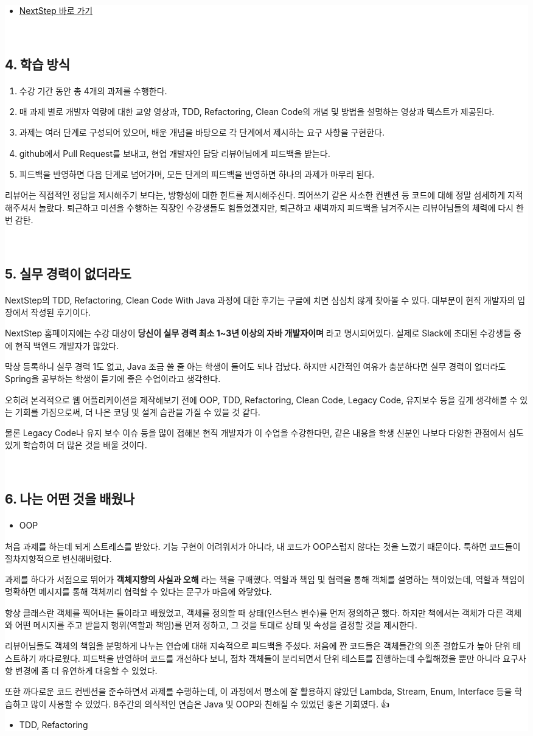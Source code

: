 * [NextStep 바로 가기](https://edu.nextstep.camp/)

<br>

## 4. 학습 방식

1. 수강 기간 동안 총 4개의 과제를 수행한다.

2. 매 과제 별로 개발자 역량에 대한 교양 영상과, TDD, Refactoring, Clean Code의 개념 및 방법을 설명하는 영상과 텍스트가 제공된다.

3. 과제는 여러 단계로 구성되어 있으며, 배운 개념을 바탕으로 각 단계에서 제시하는 요구 사항을 구현한다.

4. github에서 Pull Request를 보내고, 현업 개발자인 담당 리뷰어님에게 피드백을 받는다.

5. 피드백을 반영하면 다음 단계로 넘어가며, 모든 단계의 피드백을 반영하면 하나의 과제가 마무리 된다.

리뷰어는 직접적인 정답을 제시해주기 보다는, 방향성에 대한 힌트를 제시해주신다. 띄어쓰기 같은 사소한 컨벤션 등 코드에 대해 정말 섬세하게 지적해주셔서 놀랐다. 퇴근하고 미션을 수행하는 직장인 수강생들도 힘들었겠지만, 퇴근하고 새벽까지 피드백을 남겨주시는 리뷰어님들의 체력에 다시 한번 감탄.

<br>

## 5. 실무 경력이 없더라도

NextStep의 TDD, Refactoring, Clean Code With Java 과정에 대한 후기는 구글에 치면 심심치 않게 찾아볼 수 있다. 대부분이 현직 개발자의 입장에서 작성된 후기이다.

NextStep 홈페이지에는 수강 대상이 **당신이 실무 경력 최소 1~3년 이상의 자바 개발자이며** 라고 명시되어있다. 실제로 Slack에 초대된 수강생들 중에 현직 백엔드 개발자가 많았다.

막상 등록하니 실무 경력 1도 없고, Java 조금 쓸 줄 아는 학생이 들어도 되나 겁났다. 하지만 시간적인 여유가 충분하다면 실무 경력이 없더라도 Spring을 공부하는 학생이 듣기에 좋은 수업이라고 생각한다.

오히려 본격적으로 웹 어플리케이션을 제작해보기 전에 OOP, TDD, Refactoring, Clean Code, Legacy Code, 유지보수 등을 깊게 생각해볼 수 있는 기회를 가짐으로써, 더 나은 코딩 및 설계 습관을 가질 수 있을 것 같다.

물론 Legacy Code나 유지 보수 이슈 등을 많이 접해본 현직 개발자가 이 수업을 수강한다면, 같은 내용을 학생 신분인 나보다 다양한 관점에서 심도있게 학습하여 더 많은 것을 배울 것이다.

<br>

## 6. 나는 어떤 것을 배웠나

* OOP

처음 과제를 하는데 되게 스트레스를 받았다. 기능 구현이 어려워서가 아니라, 내 코드가 OOP스럽지 않다는 것을 느꼈기 때문이다. 툭하면 코드들이 절차지향적으로 변신해버렸다.

과제를 하다가 서점으로 뛰어가 **객체지향의 사실과 오해** 라는 책을 구매했다. 역할과 책임 및 협력을 통해 객체를 설명하는 책이었는데, 역할과 책임이 명확하면 메시지를 통해 객체끼리 협력할 수 있다는 문구가 마음에 와닿았다.

항상 클래스란 객체를 찍어내는 틀이라고 배웠었고, 객체를 정의할 때 상태(인스턴스 변수)를 먼저 정의하곤 했다. 하지만 책에서는 객체가 다른 객체와 어떤 메시지를 주고 받을지 행위(역할과 책임)를 먼저 정하고, 그 것을 토대로 상태 및 속성을 결정할 것을 제시한다.

리뷰어님들도 객체의 책임을 분명하게 나누는 연습에 대해 지속적으로 피드백을 주셨다. 처음에 짠 코드들은 객체들간의 의존 결합도가 높아 단위 테스트하기 까다로웠다. 피드백을 반영하며 코드를 개선하다 보니, 점차 객체들이 분리되면서 단위 테스트를 진행하는데 수월해졌을 뿐만 아니라 요구사항 변경에 좀 더 유연하게 대응할 수 있었다.

또한 까다로운 코드 컨벤션을 준수하면서 과제를 수행하는데, 이 과정에서 평소에 잘 활용하지 않았던 Lambda, Stream, Enum, Interface 등을 학습하고 많이 사용할 수 있었다. 8주간의 의식적인 연습은 Java 및 OOP와 친해질 수 있었던 좋은 기회였다. 👍

* TDD, Refactoring
